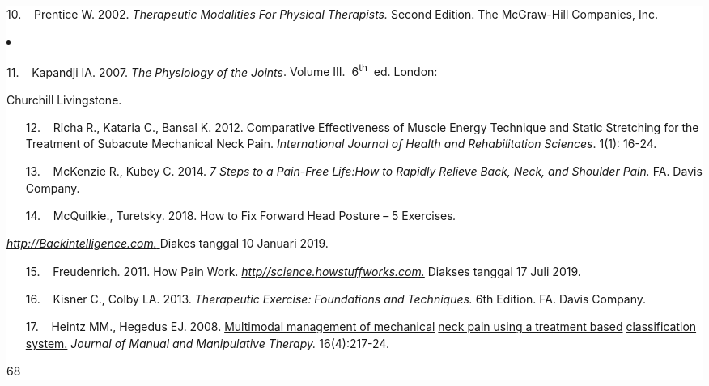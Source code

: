 <p><span class="font3">10. &nbsp;&nbsp;&nbsp;Prentice W. 2002. </span><span class="font3" style="font-style:italic;">Therapeutic Modalities For Physical Therapists.</span><span class="font3"> Second Edition. The McGraw-Hill Companies, Inc.</span></p></li>
<li>
<p><span class="font3">11. &nbsp;&nbsp;&nbsp;Kapandji IA. 2007. </span><span class="font3" style="font-style:italic;">The Physiology of the Joints</span><span class="font3">. Volume III. &nbsp;6<sup>th</sup> &nbsp;ed. London:</span></p></li></ul>
<p><span class="font3">Churchill Livingstone.</span></p>
<ul style="list-style:none;"><li>
<p><span class="font3">12. &nbsp;&nbsp;&nbsp;Richa R., Kataria C., Bansal K. 2012. Comparative Effectiveness of Muscle Energy Technique and Static Stretching for the Treatment of Subacute Mechanical Neck Pain. </span><span class="font3" style="font-style:italic;">International Journal of Health and Rehabilitation Sciences</span><span class="font3">. 1(1): 16-24.</span></p></li>
<li>
<p><span class="font3">13. &nbsp;&nbsp;&nbsp;McKenzie R., Kubey C. 2014. </span><span class="font3" style="font-style:italic;">7 Steps to a Pain-Free Life:How to Rapidly Relieve Back, Neck, and Shoulder Pain.</span><span class="font3"> FA. Davis Company.</span></p></li>
<li>
<p><span class="font3">14. &nbsp;&nbsp;&nbsp;McQuilkie., Turetsky. 2018. How to Fix Forward Head Posture – 5 Exercises</span><span class="font3" style="font-style:italic;">.</span></p></li></ul>
<p><a href="http://backintelligence.com/"><span class="font3" style="font-style:italic;text-decoration:underline;">http://Backintelligence.com</span><span class="font3" style="font-style:italic;">.</span><span class="font3"> </span></a><span class="font3">Diakes tanggal 10 Januari 2019.</span></p>
<ul style="list-style:none;"><li>
<p><span class="font3">15. &nbsp;&nbsp;&nbsp;Freudenrich. 2011. How Pain Work. </span><span class="font3" style="font-style:italic;text-decoration:underline;">http//science.howstuffworks.com.</span><span class="font3"> Diakses tanggal 17 Juli 2019.</span></p></li>
<li>
<p><span class="font3">16. &nbsp;&nbsp;&nbsp;Kisner C., Colby LA. 2013. </span><span class="font3" style="font-style:italic;">Therapeutic Exercise: Foundations and Techniques. </span><span class="font3">6th Edition. FA. Davis Company.</span></p></li>
<li>
<p><span class="font3">17. &nbsp;&nbsp;&nbsp;Heintz MM., Hegedus EJ. 2008. </span><a href="https://www.ncbi.nlm.nih.gov/pmc/articles/PMC2716155/"><span class="font3">Multimodal management of mechanical</span></a><span class="font3"> </span><a href="https://www.ncbi.nlm.nih.gov/pmc/articles/PMC2716155/"><span class="font3">neck pain using a treatment based</span></a><span class="font3"> </span><a href="https://www.ncbi.nlm.nih.gov/pmc/articles/PMC2716155/"><span class="font3">classification system.</span></a><span class="font3"> </span><span class="font3" style="font-style:italic;">Journal of Manual and Manipulative Therapy.</span><span class="font3"> 16(4):217-24.</span></p></li></ul>
<p><span class="font0">68</span></p>